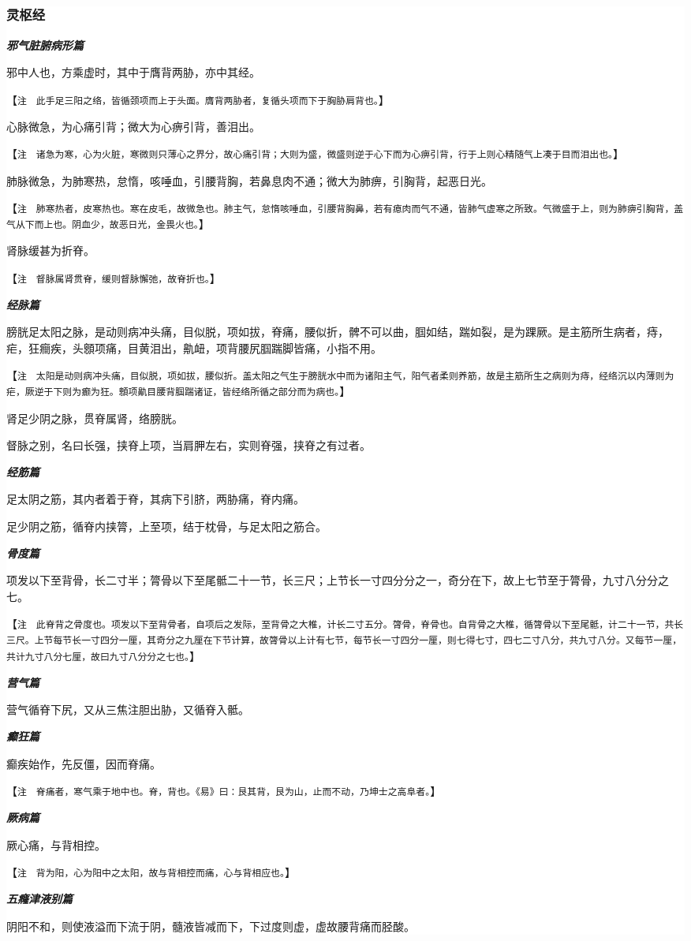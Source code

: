 ### 灵枢经  

***邪气脏腑病形篇***  

邪中人也，方乘虚时，其中于膺背两胁，亦中其经。  

【`注　此手足三阳之络，皆循颈项而上于头面。膺背两胁者，复循头项而下于胸胁肩背也。`】  

心脉微急，为心痛引背；微大为心痹引背，善泪出。  

【`注　诸急为寒，心为火脏，寒微则只薄心之界分，故心痛引背；大则为盛，微盛则逆于心下而为心痹引背，行于上则心精随气上凑于目而泪出也。`】  

肺脉微急，为肺寒热，怠惰，咳唾血，引腰背胸，若鼻息肉不通；微大为肺痹，引胸背，起恶日光。  

【`注　肺寒热者，皮寒热也。寒在皮毛，故微急也。肺主气，怠惰咳唾血，引腰背胸鼻，若有瘜肉而气不通，皆肺气虚寒之所致。气微盛于上，则为肺痹引胸背，盖气从下而上也。阴血少，故恶日光，金畏火也。`】  

肾脉缓甚为折脊。  

【`注　督脉属肾贯脊，缓则督脉懈弛，故脊折也。`】  

***经脉篇***  

膀胱足太阳之脉，是动则病冲头痛，目似脱，项如拔，脊痛，腰似折，髀不可以曲，腘如结，踹如裂，是为踝厥。是主筋所生病者，痔，疟，狂癎疾，头顖项痛，目黄泪出，鼽衄，项背腰尻腘踹脚皆痛，小指不用。  

【`注　太阳是动则病冲头痛，目似脱，项如拔，腰似折。盖太阳之气生于膀胱水中而为诸阳主气，阳气者柔则养筋，故是主筋所生之病则为痔，经络沉以内薄则为疟，厥逆于下则为癫为狂。顖项鼽目腰背腘踹诸证，皆经络所循之部分而为病也。`】  

肾足少阴之脉，贯脊属肾，络膀胱。  

督脉之别，名曰长强，挟脊上项，当肩胛左右，实则脊强，挟脊之有过者。  

***经筋篇***  

足太阴之筋，其内者着于脊，其病下引脐，两胁痛，脊内痛。  

足少阴之筋，循脊内挟膂，上至项，结于枕骨，与足太阳之筋合。  

***骨度篇***  

项发以下至背骨，长二寸半；膂骨以下至尾骶二十一节，长三尺；上节长一寸四分分之一，奇分在下，故上七节至于膂骨，九寸八分分之七。  

【`注　此脊背之骨度也。项发以下至背骨者，自项后之发际，至背骨之大椎，计长二寸五分。膂骨，脊骨也。自背骨之大椎，循膂骨以下至尾骶，计二十一节，共长三尺。上节每节长一寸四分一厘，其奇分之九厘在下节计算，故膂骨以上计有七节，每节长一寸四分一厘，则七得七寸，四七二寸八分，共九寸八分。又每节一厘，共计九寸八分七厘，故曰九寸八分分之七也。`】  

***营气篇***  

营气循脊下尻，又从三焦注胆出胁，又循脊入骶。  

***癫狂篇***  

癫疾始作，先反僵，因而脊痛。  

【`注　脊痛者，寒气乘于地中也。脊，背也。《易》曰：艮其背，艮为山，止而不动，乃坤士之高阜者。`】  

***厥病篇***  

厥心痛，与背相控。  

【`注　背为阳，心为阳中之太阳，故与背相控而痛，心与背相应也。`】  

***五癃津液别篇***  

阴阳不和，则使液溢而下流于阴，髓液皆减而下，下过度则虚，虚故腰背痛而胫酸。  

